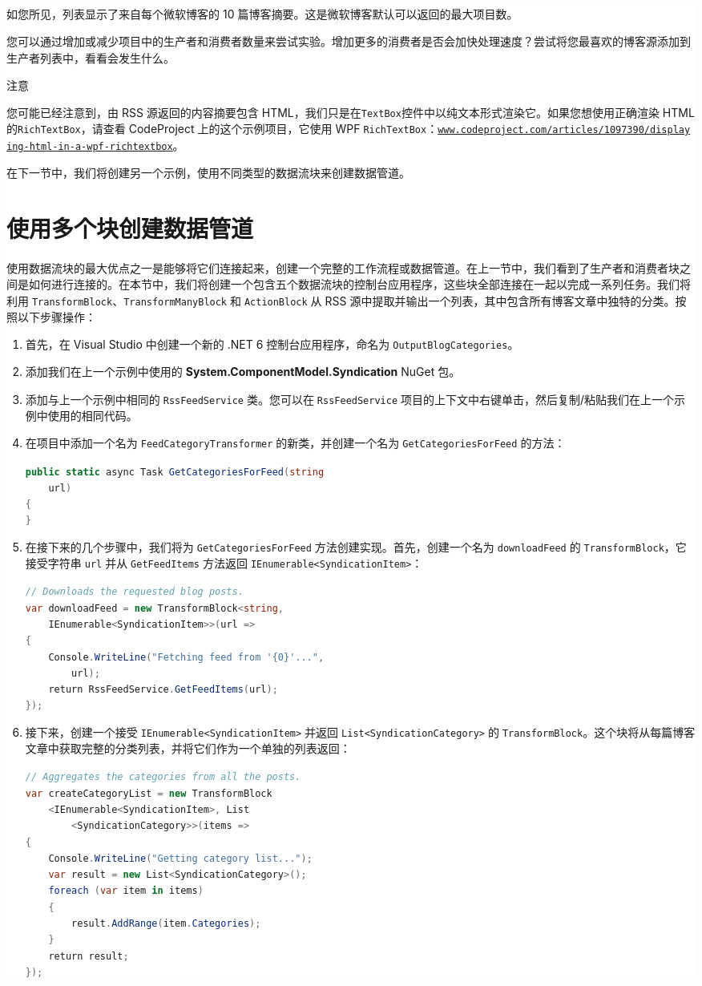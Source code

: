 如您所见，列表显示了来自每个微软博客的 10 篇博客摘要。这是微软博客默认可以返回的最大项目数。

您可以通过增加或减少项目中的生产者和消费者数量来尝试实验。增加更多的消费者是否会加快处理速度？尝试将您最喜欢的博客源添加到生产者列表中，看看会发生什么。

注意

您可能已经注意到，由 RSS 源返回的内容摘要包含 HTML，我们只是在`TextBox`控件中以纯文本形式渲染它。如果您想使用正确渲染 HTML 的`RichTextBox`，请查看 CodeProject 上的这个示例项目，它使用 WPF `RichTextBox`：[`www.codeproject.com/articles/1097390/displaying-html-in-a-wpf-richtextbox`](https://www.codeproject.com/articles/1097390/displaying-html-in-a-wpf-richtextbox)。

在下一节中，我们将创建另一个示例，使用不同类型的数据流块来创建数据管道。

# 使用多个块创建数据管道

使用数据流块的最大优点之一是能够将它们连接起来，创建一个完整的工作流程或数据管道。在上一节中，我们看到了生产者和消费者块之间是如何进行连接的。在本节中，我们将创建一个包含五个数据流块的控制台应用程序，这些块全部连接在一起以完成一系列任务。我们将利用 `TransformBlock`、`TransformManyBlock` 和 `ActionBlock` 从 RSS 源中提取并输出一个列表，其中包含所有博客文章中独特的分类。按照以下步骤操作：

1.  首先，在 Visual Studio 中创建一个新的 .NET 6 控制台应用程序，命名为 `OutputBlogCategories`。

1.  添加我们在上一个示例中使用的 **System.ComponentModel.Syndication** NuGet 包。

1.  添加与上一个示例中相同的 `RssFeedService` 类。您可以在 `RssFeedService` 项目的上下文中右键单击，然后复制/粘贴我们在上一个示例中使用的相同代码。

1.  在项目中添加一个名为 `FeedCategoryTransformer` 的新类，并创建一个名为 `GetCategoriesForFeed` 的方法：

    ```cs
    public static async Task GetCategoriesForFeed(string 
        url)
    {
    }
    ```

1.  在接下来的几个步骤中，我们将为 `GetCategoriesForFeed` 方法创建实现。首先，创建一个名为 `downloadFeed` 的 `TransformBlock`，它接受字符串 `url` 并从 `GetFeedItems` 方法返回 `IEnumerable<SyndicationItem>`：

    ```cs
    // Downloads the requested blog posts.
    var downloadFeed = new TransformBlock<string, 
        IEnumerable<SyndicationItem>>(url =>
    {
        Console.WriteLine("Fetching feed from '{0}'...", 
            url);
        return RssFeedService.GetFeedItems(url);
    });
    ```

1.  接下来，创建一个接受 `IEnumerable<SyndicationItem>` 并返回 `List<SyndicationCategory>` 的 `TransformBlock`。这个块将从每篇博客文章中获取完整的分类列表，并将它们作为一个单独的列表返回：

    ```cs
    // Aggregates the categories from all the posts.
    var createCategoryList = new TransformBlock
        <IEnumerable<SyndicationItem>, List
            <SyndicationCategory>>(items =>
    {
        Console.WriteLine("Getting category list...");
        var result = new List<SyndicationCategory>();
        foreach (var item in items)
        {
            result.AddRange(item.Categories);
        }
        return result;
    });
    ```
